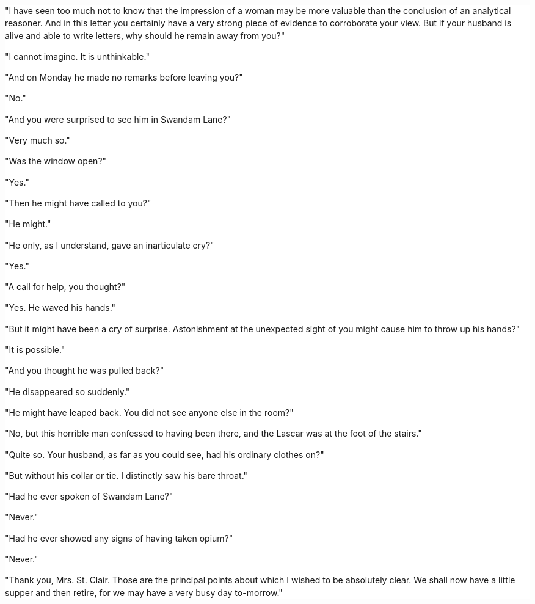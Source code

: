 "I have seen too much not to know that the impression of a woman
may be more valuable than the conclusion of an analytical
reasoner. And in this letter you certainly have a very strong
piece of evidence to corroborate your view. But if your husband
is alive and able to write letters, why should he remain away
from you?"

"I cannot imagine. It is unthinkable."

"And on Monday he made no remarks before leaving you?"

"No."

"And you were surprised to see him in Swandam Lane?"

"Very much so."

"Was the window open?"

"Yes."

"Then he might have called to you?"

"He might."

"He only, as I understand, gave an inarticulate cry?"

"Yes."

"A call for help, you thought?"

"Yes. He waved his hands."

"But it might have been a cry of surprise. Astonishment at the
unexpected sight of you might cause him to throw up his hands?"

"It is possible."

"And you thought he was pulled back?"

"He disappeared so suddenly."

"He might have leaped back. You did not see anyone else in the
room?"

"No, but this horrible man confessed to having been there, and
the Lascar was at the foot of the stairs."

"Quite so. Your husband, as far as you could see, had his
ordinary clothes on?"

"But without his collar or tie. I distinctly saw his bare
throat."

"Had he ever spoken of Swandam Lane?"

"Never."

"Had he ever showed any signs of having taken opium?"

"Never."

"Thank you, Mrs. St. Clair. Those are the principal points about
which I wished to be absolutely clear. We shall now have a little
supper and then retire, for we may have a very busy day
to-morrow."
